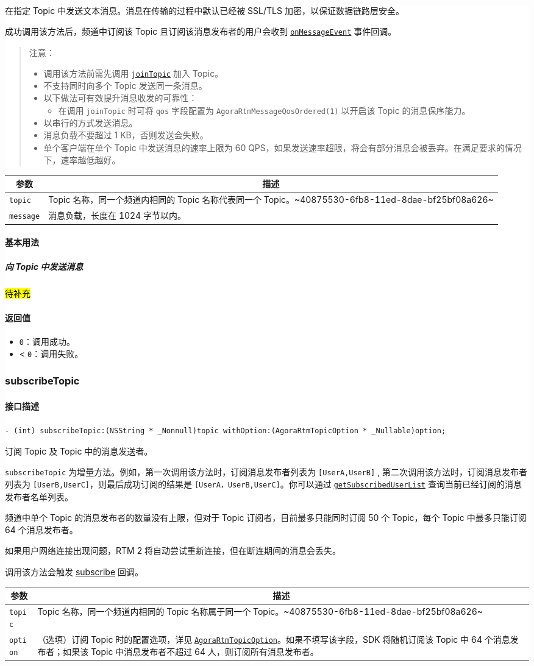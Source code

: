 在指定 Topic 中发送文本消息。消息在传输的过程中默认已经被 SSL/TLS 加密，以保证数据链路层安全。

成功调用该方法后，频道中订阅该 Topic 且订阅该消息发布者的用户会收到 [`onMessageEvent`](api-client-ios#onmessageevent) 事件回调。

> 注意：
> - 调用该方法前需先调用 [`joinTopic`](#jointopic) 加入 Topic。
> - 不支持同时向多个 Topic 发送同一条消息。
> - 以下做法可有效提升消息收发的可靠性：
>   - 在调用 `joinTopic` 时可将 `qos` 字段配置为 `AgoraRtmMessageQosOrdered(1)` 以开启该 Topic 的消息保序能力。
 >  - 以串行的方式发送消息。
 >  - 消息负载不要超过 1 KB，否则发送会失败。
 >  - 单个客户端在单个 Topic 中发送消息的速率上限为 60 QPS，如果发送速率超限，将会有部分消息会被丢弃。在满足要求的情况下，速率越低越好。


| 参数 | 描述                                                    |
| ---------| -------------------------------------------------------------- |
| `topic`   |  Topic 名称，同一个频道内相同的 Topic 名称代表同一个 Topic。~40875530-6fb8-11ed-8dae-bf25bf08a626~ |
| `message` | 消息负载，长度在 1024 字节以内。  |


#### 基本用法

##### 向 Topic 中发送消息
<mark>待补充</mark>

#### 返回值
- `0`：调用成功。
- < `0`：调用失败。


### subscribeTopic
#### 接口描述

```objc
- (int) subscribeTopic:(NSString * _Nonnull)topic withOption:(AgoraRtmTopicOption * _Nullable)option;
```

订阅 Topic 及 Topic 中的消息发送者。

`subscribeTopic` 为增量方法。例如，第一次调用该方法时，订阅消息发布者列表为 `[UserA,UserB]`  , 第二次调用该方法时，订阅消息发布者列表为 `[UserB,UserC]`，则最后成功订阅的结果是 `[UserA，UserB,UserC]`。你可以通过 [`getSubscribedUserList`](#getsubscribeduserlist) 查询当前已经订阅的消息发布者名单列表。

频道中单个 Topic 的消息发布者的数量没有上限，但对于 Topic 订阅者，目前最多只能同时订阅 50 个 Topic，每个 Topic 中最多只能订阅 64 个消息发布者。

如果用户网络连接出现问题，RTM 2 将自动尝试重新连接，但在断连期间的消息会丢失。

调用该方法会触发 [subscribe](api-client-ios#subscribe) 回调。

| 参数    | 描述                                                    |
| ------------| -------------------------------------------------------------- |
| `topic`      |  Topic 名称，同一个频道内相同的 Topic 名称属于同一个 Topic。~40875530-6fb8-11ed-8dae-bf25bf08a626~ |
| `option`    | （选填）订阅 Topic 时的配置选项，详见 [`AgoraRtmTopicOption`](#agorartmtopicoption)。如果不填写该字段，SDK 将随机订阅该 Topic 中 64 个消息发布者；如果该 Topic 中消息发布者不超过 64 人，则订阅所有消息发布者。   |

